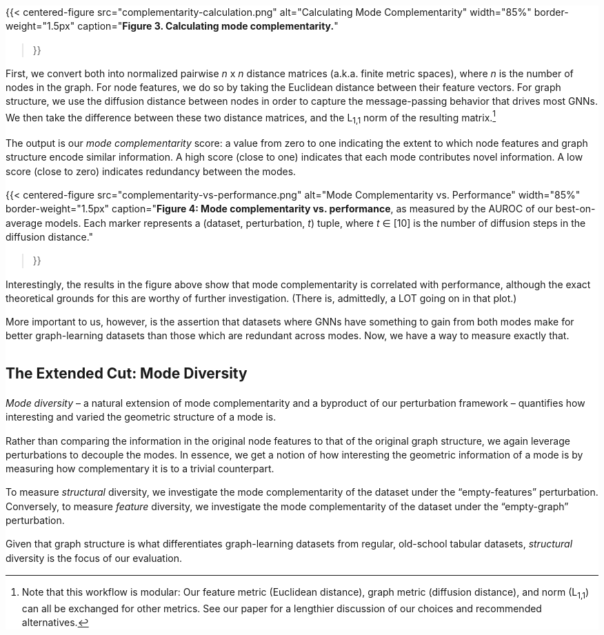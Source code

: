{{< centered-figure 
    src="complementarity-calculation.png" 
    alt="Calculating Mode Complementarity" 
    width="85%" 
    border-weight="1.5px" 
    caption="**Figure 3. Calculating mode complementarity.**" 
>}}

First, we convert both into normalized pairwise *n* x *n* distance matrices (a.k.a. finite metric spaces), where *n* is the number of nodes in the graph. For node features, we do so by taking the Euclidean distance between their feature vectors. For graph structure, we use the diffusion distance between nodes in order to capture the message-passing behavior that drives most GNNs. We then take the difference between these two distance matrices, and the L<sub>1,1</sub> norm of the resulting matrix.[^metrics]

The output is our *mode complementarity* score: a value from zero to one indicating the extent to which node features and graph structure encode similar information. A high score (close to one) indicates that each mode contributes novel information. A low score (close to zero) indicates redundancy between the modes.

{{< centered-figure 
    src="complementarity-vs-performance.png" 
    alt="Mode Complementarity vs. Performance" 
    width="85%" 
    border-weight="1.5px" 
    caption="**Figure 4: Mode complementarity vs. performance**, as measured by the AUROC of our best-on-average models. Each marker represents a (dataset, perturbation, *t*) tuple, where *t* ∈ [10] is the number of diffusion steps in the diffusion distance." 
>}}

Interestingly, the results in the figure above show that mode complementarity is correlated with performance, although the exact theoretical grounds for this are worthy of further investigation. (There is, admittedly, a LOT going on in that plot.)

More important to us, however, is the assertion that datasets where GNNs have something to gain from both modes make for better graph-learning datasets than those which are redundant across modes. Now, we have a way to measure exactly that.

## The Extended Cut: Mode Diversity

*Mode diversity* – a natural extension of mode complementarity and a byproduct of our perturbation framework – quantifies how interesting and varied the geometric structure of a mode is.

Rather than comparing the information in the original node features to that of the original graph structure, we again leverage perturbations to decouple the modes. In essence, we get a notion of how interesting the geometric information of a mode is by measuring how complementary it is to a trivial counterpart.

To measure *structural* diversity, we investigate the mode complementarity of the dataset under the “empty-features” perturbation. Conversely, to measure *feature* diversity, we investigate the mode complementarity of the dataset under the “empty-graph” perturbation.

Given that graph structure is what differentiates graph-learning datasets from regular, old-school tabular datasets, *structural* diversity is the focus of our evaluation.


[^gollum]: Wait, how did Gollum get in there?! Ignore him.
[^metrics]: Note that this workflow is modular: Our feature metric (Euclidean distance), graph metric (diffusion distance), and norm (L<sub>1,1</sub>) can all be exchanged for other metrics. See our paper for a lengthier discussion of our choices and recommended alternatives.